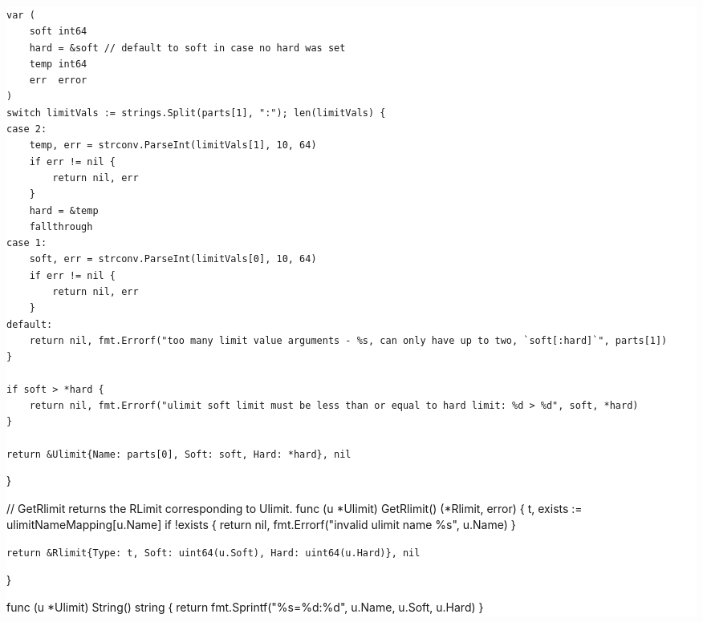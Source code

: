 	var (
		soft int64
		hard = &soft // default to soft in case no hard was set
		temp int64
		err  error
	)
	switch limitVals := strings.Split(parts[1], ":"); len(limitVals) {
	case 2:
		temp, err = strconv.ParseInt(limitVals[1], 10, 64)
		if err != nil {
			return nil, err
		}
		hard = &temp
		fallthrough
	case 1:
		soft, err = strconv.ParseInt(limitVals[0], 10, 64)
		if err != nil {
			return nil, err
		}
	default:
		return nil, fmt.Errorf("too many limit value arguments - %s, can only have up to two, `soft[:hard]`", parts[1])
	}

	if soft > *hard {
		return nil, fmt.Errorf("ulimit soft limit must be less than or equal to hard limit: %d > %d", soft, *hard)
	}

	return &Ulimit{Name: parts[0], Soft: soft, Hard: *hard}, nil
}

// GetRlimit returns the RLimit corresponding to Ulimit.
func (u *Ulimit) GetRlimit() (*Rlimit, error) {
	t, exists := ulimitNameMapping[u.Name]
	if !exists {
		return nil, fmt.Errorf("invalid ulimit name %s", u.Name)
	}

	return &Rlimit{Type: t, Soft: uint64(u.Soft), Hard: uint64(u.Hard)}, nil
}

func (u *Ulimit) String() string {
	return fmt.Sprintf("%s=%d:%d", u.Name, u.Soft, u.Hard)
}
